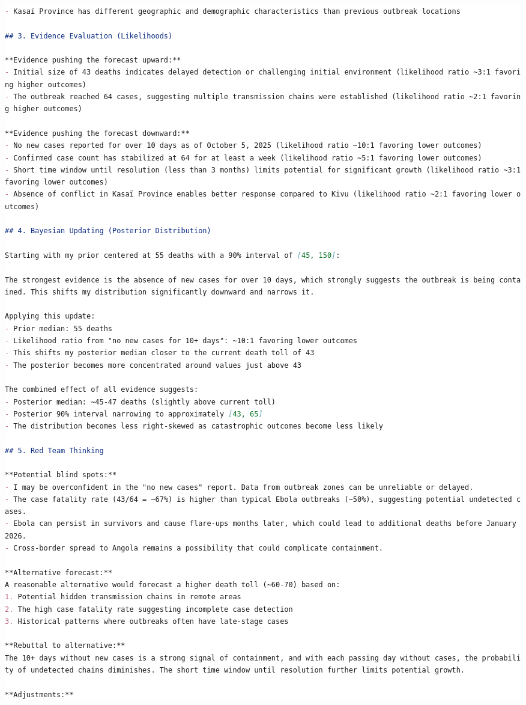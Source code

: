 ```md
- Kasaï Province has different geographic and demographic characteristics than previous outbreak locations

## 3. Evidence Evaluation (Likelihoods)

**Evidence pushing the forecast upward:**
- Initial size of 43 deaths indicates delayed detection or challenging initial environment (likelihood ratio ~3:1 favoring higher outcomes)
- The outbreak reached 64 cases, suggesting multiple transmission chains were established (likelihood ratio ~2:1 favoring higher outcomes)

**Evidence pushing the forecast downward:**
- No new cases reported for over 10 days as of October 5, 2025 (likelihood ratio ~10:1 favoring lower outcomes)
- Confirmed case count has stabilized at 64 for at least a week (likelihood ratio ~5:1 favoring lower outcomes)
- Short time window until resolution (less than 3 months) limits potential for significant growth (likelihood ratio ~3:1 favoring lower outcomes)
- Absence of conflict in Kasaï Province enables better response compared to Kivu (likelihood ratio ~2:1 favoring lower outcomes)

## 4. Bayesian Updating (Posterior Distribution)

Starting with my prior centered at 55 deaths with a 90% interval of [45, 150]:

The strongest evidence is the absence of new cases for over 10 days, which strongly suggests the outbreak is being contained. This shifts my distribution significantly downward and narrows it.

Applying this update:
- Prior median: 55 deaths
- Likelihood ratio from "no new cases for 10+ days": ~10:1 favoring lower outcomes
- This shifts my posterior median closer to the current death toll of 43
- The posterior becomes more concentrated around values just above 43

The combined effect of all evidence suggests:
- Posterior median: ~45-47 deaths (slightly above current toll)
- Posterior 90% interval narrowing to approximately [43, 65]
- The distribution becomes less right-skewed as catastrophic outcomes become less likely

## 5. Red Team Thinking

**Potential blind spots:**
- I may be overconfident in the "no new cases" report. Data from outbreak zones can be unreliable or delayed.
- The case fatality rate (43/64 = ~67%) is higher than typical Ebola outbreaks (~50%), suggesting potential undetected cases.
- Ebola can persist in survivors and cause flare-ups months later, which could lead to additional deaths before January 2026.
- Cross-border spread to Angola remains a possibility that could complicate containment.

**Alternative forecast:**
A reasonable alternative would forecast a higher death toll (~60-70) based on:
1. Potential hidden transmission chains in remote areas
2. The high case fatality rate suggesting incomplete case detection
3. Historical patterns where outbreaks often have late-stage cases

**Rebuttal to alternative:**
The 10+ days without new cases is a strong signal of containment, and with each passing day without cases, the probability of undetected chains diminishes. The short time window until resolution further limits potential growth.

**Adjustments:**
```